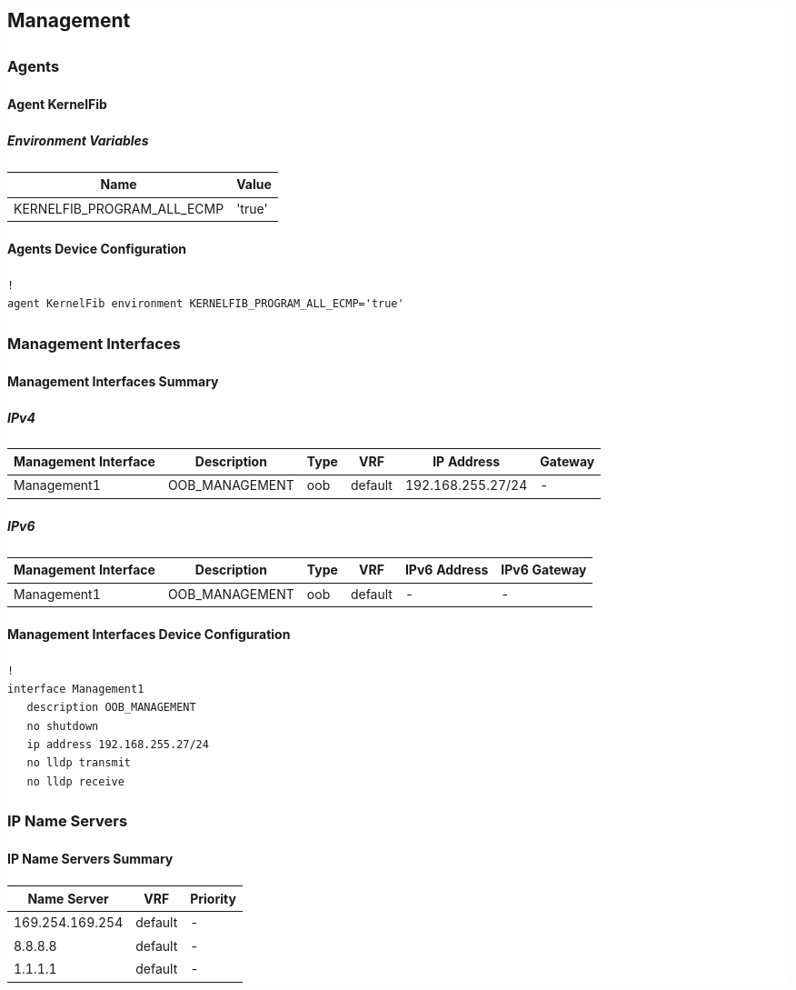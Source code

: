 ## Management

### Agents

#### Agent KernelFib

##### Environment Variables

| Name | Value |
| ---- | ----- |
| KERNELFIB_PROGRAM_ALL_ECMP | 'true' |

#### Agents Device Configuration

```eos
!
agent KernelFib environment KERNELFIB_PROGRAM_ALL_ECMP='true'
```

### Management Interfaces

#### Management Interfaces Summary

##### IPv4

| Management Interface | Description | Type | VRF | IP Address | Gateway |
| -------------------- | ----------- | ---- | --- | ---------- | ------- |
| Management1 | OOB_MANAGEMENT | oob | default | 192.168.255.27/24 | - |

##### IPv6

| Management Interface | Description | Type | VRF | IPv6 Address | IPv6 Gateway |
| -------------------- | ----------- | ---- | --- | ------------ | ------------ |
| Management1 | OOB_MANAGEMENT | oob | default | - | - |

#### Management Interfaces Device Configuration

```eos
!
interface Management1
   description OOB_MANAGEMENT
   no shutdown
   ip address 192.168.255.27/24
   no lldp transmit
   no lldp receive
```

### IP Name Servers

#### IP Name Servers Summary

| Name Server | VRF | Priority |
| ----------- | --- | -------- |
| 169.254.169.254 | default | - |
| 8.8.8.8 | default | - |
| 1.1.1.1 | default | - |

